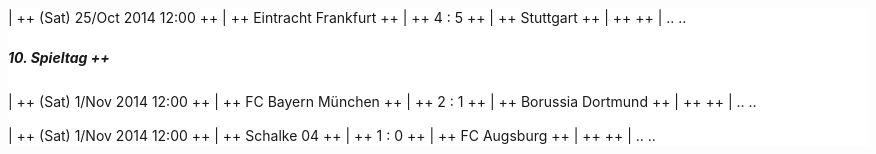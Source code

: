 | ++
(Sat) 25/Oct 2014 12:00  ++
| ++
Eintracht Frankfurt  ++
| ++
4 : 5  ++
| ++
Stuttgart   ++
| ++
   ++
|
.. 
..



##### 10. Spieltag ++




| ++
(Sat) 1/Nov 2014 12:00  ++
| ++
FC Bayern München  ++
| ++
2 : 1  ++
| ++
Borussia Dortmund   ++
| ++
   ++
|
.. 
..

| ++
(Sat) 1/Nov 2014 12:00  ++
| ++
Schalke 04  ++
| ++
1 : 0  ++
| ++
FC Augsburg   ++
| ++
   ++
|
.. 
..
